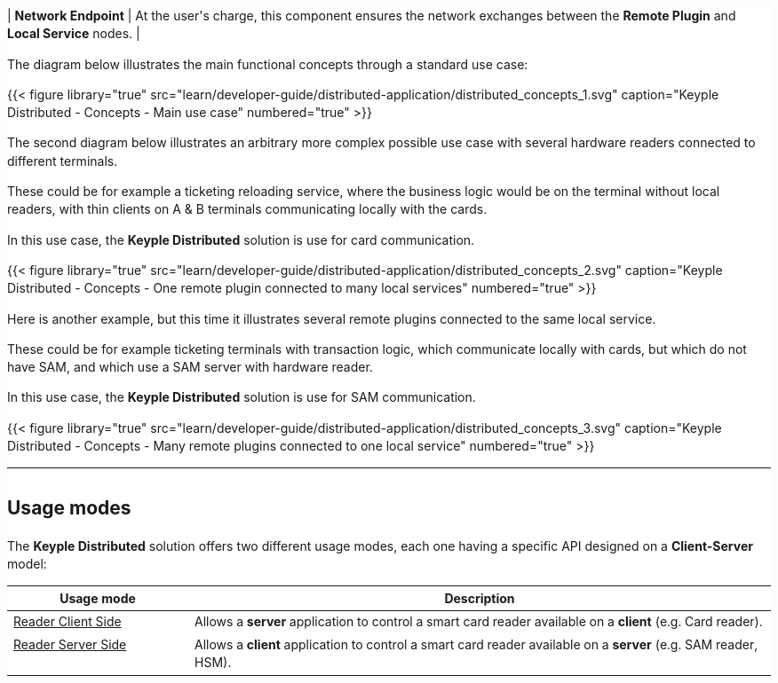 | **Network Endpoint** | At the user's charge, this component ensures the network exchanges between the **Remote Plugin** and **Local Service** nodes. | 

</div>
<style>
#concepts-table-1 table th:first-of-type {
    width: 130px;
}
</style>

The diagram below illustrates the main functional concepts through a standard use case:

{{< figure library="true" src="learn/developer-guide/distributed-application/distributed_concepts_1.svg" caption="Keyple Distributed - Concepts - Main use case" numbered="true" >}}

The second diagram below illustrates an arbitrary more complex possible use case with several hardware readers connected to different terminals.

These could be for example a ticketing reloading service, where the business logic would be on the terminal without local readers, with thin clients on A & B terminals communicating locally with the cards.

In this use case, the **Keyple Distributed** solution is use for card communication.

{{< figure library="true" src="learn/developer-guide/distributed-application/distributed_concepts_2.svg" caption="Keyple Distributed - Concepts - One remote plugin connected to many local services" numbered="true" >}}

Here is another example, but this time it illustrates several remote plugins connected to the same local service.

These could be for example ticketing terminals with transaction logic, which communicate locally with cards, but which do not have SAM, and which use a SAM server with hardware reader.

In this use case, the **Keyple Distributed** solution is use for SAM communication.

{{< figure library="true" src="learn/developer-guide/distributed-application/distributed_concepts_3.svg" caption="Keyple Distributed - Concepts - Many remote plugins connected to one local service" numbered="true" >}}

---
## Usage modes

The **Keyple Distributed** solution offers two different usage modes, each one having a specific API designed on a **Client-Server** model:

<div id="plugins-table-1">

| Usage mode | Description |
|---|---|
| [Reader Client Side](#reader-client-side) | Allows a **server** application to control a smart card reader available on a **client** (e.g. Card reader). |
| [Reader Server Side](#reader-server-side) | Allows a **client** application to control a smart card reader available on a **server** (e.g. SAM reader, HSM). |

</div>
<style>
#plugins-table-1 table th:first-of-type {
    width: 190px;
}
</style>
